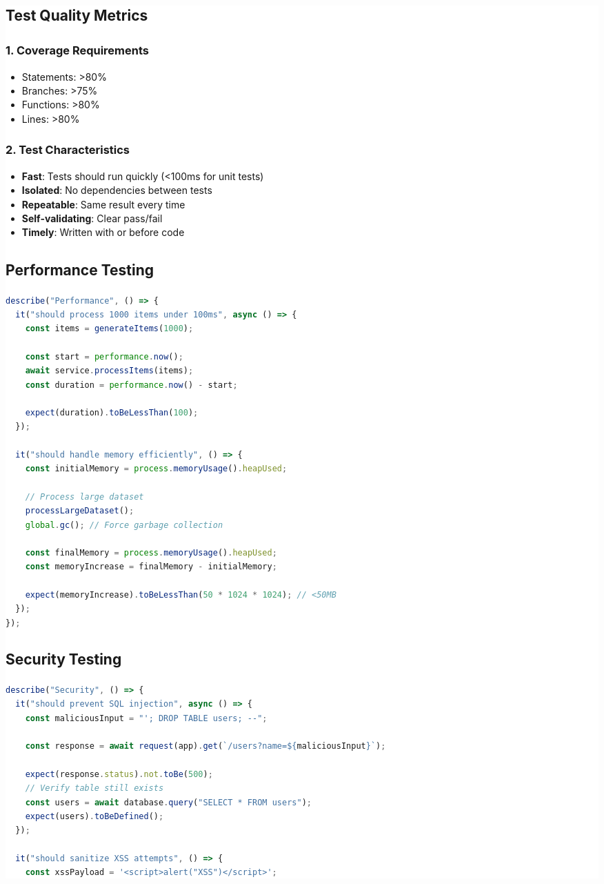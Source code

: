 ## Test Quality Metrics

### 1. Coverage Requirements

- Statements: >80%
- Branches: >75%
- Functions: >80%
- Lines: >80%

### 2. Test Characteristics

- **Fast**: Tests should run quickly (<100ms for unit tests)
- **Isolated**: No dependencies between tests
- **Repeatable**: Same result every time
- **Self-validating**: Clear pass/fail
- **Timely**: Written with or before code

## Performance Testing

```typescript
describe("Performance", () => {
  it("should process 1000 items under 100ms", async () => {
    const items = generateItems(1000);

    const start = performance.now();
    await service.processItems(items);
    const duration = performance.now() - start;

    expect(duration).toBeLessThan(100);
  });

  it("should handle memory efficiently", () => {
    const initialMemory = process.memoryUsage().heapUsed;

    // Process large dataset
    processLargeDataset();
    global.gc(); // Force garbage collection

    const finalMemory = process.memoryUsage().heapUsed;
    const memoryIncrease = finalMemory - initialMemory;

    expect(memoryIncrease).toBeLessThan(50 * 1024 * 1024); // <50MB
  });
});
```

## Security Testing

```typescript
describe("Security", () => {
  it("should prevent SQL injection", async () => {
    const maliciousInput = "'; DROP TABLE users; --";

    const response = await request(app).get(`/users?name=${maliciousInput}`);

    expect(response.status).not.toBe(500);
    // Verify table still exists
    const users = await database.query("SELECT * FROM users");
    expect(users).toBeDefined();
  });

  it("should sanitize XSS attempts", () => {
    const xssPayload = '<script>alert("XSS")</script>';
```